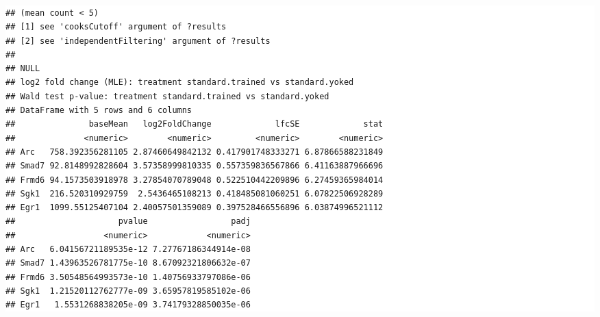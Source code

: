     ## (mean count < 5)
    ## [1] see 'cooksCutoff' argument of ?results
    ## [2] see 'independentFiltering' argument of ?results
    ## 
    ## NULL
    ## log2 fold change (MLE): treatment standard.trained vs standard.yoked 
    ## Wald test p-value: treatment standard.trained vs standard.yoked 
    ## DataFrame with 5 rows and 6 columns
    ##               baseMean   log2FoldChange             lfcSE             stat
    ##              <numeric>        <numeric>         <numeric>        <numeric>
    ## Arc   758.392356281105 2.87460649842132 0.417901748333271 6.87866588231849
    ## Smad7 92.8148992828604 3.57358999810335 0.557359836567866 6.41163887966696
    ## Frmd6 94.1573503918978 3.27854070789048 0.522510442209896 6.27459365984014
    ## Sgk1  216.520310929759  2.5436465108213 0.418485081060251 6.07822506928289
    ## Egr1  1099.55125407104 2.40057501359089 0.397528466556896 6.03874996521112
    ##                     pvalue                 padj
    ##                  <numeric>            <numeric>
    ## Arc   6.04156721189535e-12 7.27767186344914e-08
    ## Smad7 1.43963526781775e-10 8.67092321806632e-07
    ## Frmd6 3.50548564993573e-10 1.40756933797086e-06
    ## Sgk1  1.21520112762777e-09 3.65957819585102e-06
    ## Egr1   1.5531268838205e-09 3.74179328850035e-06
